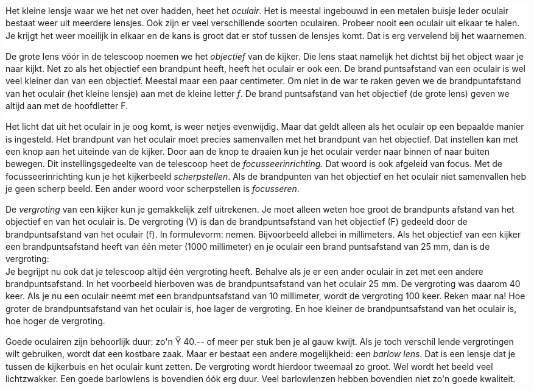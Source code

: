 Het kleine lensje waar we het net over hadden, heet het *oculair*. Het
is meestal ingebouwd in een metalen buisje Ieder oculair bestaat weer
uit meerdere lensjes. Ook zijn er veel verschillende soorten oculairen.
Probeer nooit een oculair uit elkaar te halen. Je krijgt het weer
moeilijk in elkaar en de kans is groot dat er stof tussen de lensjes
komt. Dat is erg vervelend bij het waarnemen.

De grote lens vóór in de telescoop noemen we het *objectief* van de
kijker. Die lens staat namelijk het dichtst bij het object waar je naar
kijkt. Net zo als het objectief een brandpunt heeft, heeft het oculair
er ook een. De brand puntsafstand van een oculair is wel veel kleiner
dan van een objectief. Meestal maar een paar centimeter. Om niet in de
war te raken geven we de brandpuntafstand van het oculair (het kleine
lensje) aan met de kleine letter *f*. De brand puntsafstand van het
objectief (de grote lens) geven we altijd aan met de hoofdletter F.

Het licht dat uit het oculair in je oog komt, is weer netjes evenwijdig.
Maar dat geldt alleen als het oculair op een bepaalde manier is
ingesteld. Het brandpunt van het oculair moet precies samenvallen met
het brandpunt van het objectief. Dat instellen kan met een knop aan het
uiteinde van de kijker. Door aan de knop te draaien kun je het oculair
verder naar binnen of naar buiten bewegen. Dit instellingsgedeelte van
de telescoop heet de *focusseerinrichting*. Dat woord is ook afgeleid
van focus. Met de focusseerinrichting kun je het kijkerbeeld
*scherpstellen*. Als de brandpunten van het objectief en het oculair
niet samenvallen heb je geen scherp beeld. Een ander woord voor
scherpstellen is *focusseren*.

De *vergroting* van een kijker kun je gemakkelijk zelf uitrekenen. Je
moet alleen weten hoe groot de brandpunts afstand van het objectief en
van het oculair is. De vergroting (V) is dan de brandpuntsafstand van
het objectief (F) gedeeld door de brandpuntsafstand van het oculair (f).
In formulevorm: nemen. Bijvoorbeeld allebei in millimeters. Als het
objectief van een kijker een brandpuntsafstand heeft van één meter (1000
millimeter) en je oculair een brand puntsafstand van 25 mm, dan is de
vergroting:\
Je begrijpt nu ook dat je telescoop altijd één vergroting heeft. Behalve
als je er een ander oculair in zet met een andere brandpuntsafstand. In
het voorbeeld hierboven was de brandpuntsafstand van het oculair 25 mm.
De vergroting was daarom 40 keer. Als je nu een oculair neemt met een
brandpuntsafstand van 10 millimeter, wordt de vergroting 100 keer. Reken
maar na! Hoe groter de brandpuntsafstand van het oculair is, hoe lager
de vergroting. En hoe kleiner de brandpuntsafstand van het oculair is,
hoe hoger de vergroting.

Goede oculairen zijn behoorlijk duur: zo\'n Ÿ 40.\-- of meer per stuk
ben je al gauw kwijt. Als je toch verschil lende vergrotingen wilt
gebruiken, wordt dat een kostbare zaak. Maar er bestaat een andere
mogelijkheid: een *barlow lens*. Dat is een lensje dat je tussen de
kijkerbuis en het oculair kunt zetten. De vergroting wordt hierdoor
tweemaal zo groot. Wel wordt het beeld veel lichtzwakker. Een goede
barlowlens is bovendien óók erg duur. Veel barlowlenzen hebben bovendien
niet zo\'n goede kwaliteit.
